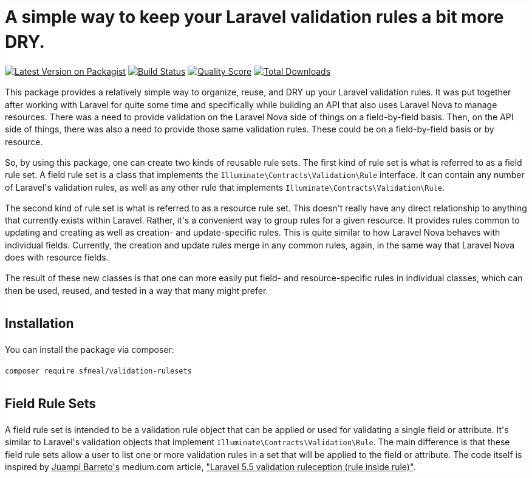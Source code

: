 # A simple way to keep your Laravel validation rules a bit more DRY.

[![Latest Version on Packagist](https://img.shields.io/packagist/v/sfneal/validation-rulesets.svg?style=flat-square)](https://packagist.org/packages/sfneal/validation-rulesets)
[![Build Status](https://img.shields.io/travis/sfneal/validation-rulesets/master.svg?style=flat-square)](https://travis-ci.org/sfneal/validation-rulesets)
[![Quality Score](https://img.shields.io/scrutinizer/g/sfneal/validation-rulesets.svg?style=flat-square)](https://scrutinizer-ci.com/g/sfneal/validation-rulesets)
[![Total Downloads](https://img.shields.io/packagist/dt/sfneal/validation-rulesets.svg?style=flat-square)](https://packagist.org/packages/sfneal/validation-rulesets)


This package provides a relatively simple way to organize, reuse, and DRY up your Laravel validation rules.  It was put together after working with Laravel for quite some time and specifically while building an API that also uses Laravel Nova to manage resources.  There was a need to provide validation on the Laravel Nova side of things on a field-by-field basis.  Then, on the API side of things, there was also a need to provide those same validation rules.  These could be on a field-by-field basis or by resource.

So, by using this package, one can create two kinds of reusable rule sets.  The first kind of rule set is what is referred to as a field rule set.  A field rule set is a class that implements the `Illuminate\Contracts\Validation\Rule` interface.  It can contain any number of Laravel's validation rules, as well as any other rule that implements `Illuminate\Contracts\Validation\Rule`.

The second kind of rule set is what is referred to as a resource rule set.  This doesn't really have any direct relationship to anything that currently exists within Laravel.  Rather, it's a convenient way to group rules for a given resource.  It provides rules common to updating and creating as well as creation- and update-specific rules.  This is quite similar to how Laravel Nova behaves with individual fields.  Currently, the creation and update rules merge in any common rules, again, in the same way that Laravel Nova does with resource fields.

The result of these new classes is that one can more easily put field- and resource-specific rules in individual classes, which can then be used, reused, and tested in a way that many might prefer.

## Installation

You can install the package via composer:

```bash
composer require sfneal/validation-rulesets
```

## Field Rule Sets

A field rule set is intended to be a validation rule object that can be applied or used for validating a single field or attribute.  It's similar to Laravel's validation objects that implement `Illuminate\Contracts\Validation\Rule`.  The main difference is that these field rule sets allow a user to list one or more validation rules in a set that will be applied to the field or attribute.  The code itself is inspired by [Juampi Barreto's](https://github.com/juampi92) medium.com article, ["Laravel 5.5 validation ruleception (rule inside rule)"](https://medium.com/@juampi92/laravel-5-5-validation-ruleception-rule-inside-rule-2762d2cf4471).
